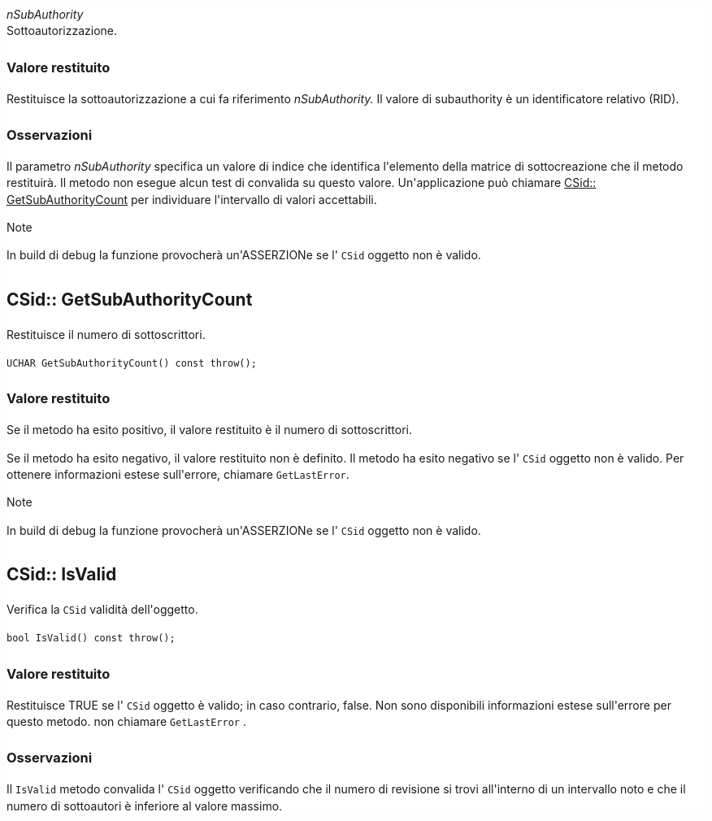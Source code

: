 *nSubAuthority*<br/>
Sottoautorizzazione.

### <a name="return-value"></a>Valore restituito

Restituisce la sottoautorizzazione a cui fa riferimento *nSubAuthority.* Il valore di subauthority è un identificatore relativo (RID).

### <a name="remarks"></a>Osservazioni

Il parametro *nSubAuthority* specifica un valore di indice che identifica l'elemento della matrice di sottocreazione che il metodo restituirà. Il metodo non esegue alcun test di convalida su questo valore. Un'applicazione può chiamare [CSid:: GetSubAuthorityCount](#getsubauthoritycount) per individuare l'intervallo di valori accettabili.

> [!NOTE]
> In build di debug la funzione provocherà un'ASSERZIONe se l' `CSid` oggetto non è valido.

## <a name="csidgetsubauthoritycount"></a><a name="getsubauthoritycount"></a> CSid:: GetSubAuthorityCount

Restituisce il numero di sottoscrittori.

```
UCHAR GetSubAuthorityCount() const throw();
```

### <a name="return-value"></a>Valore restituito

Se il metodo ha esito positivo, il valore restituito è il numero di sottoscrittori.

Se il metodo ha esito negativo, il valore restituito non è definito. Il metodo ha esito negativo se l' `CSid` oggetto non è valido. Per ottenere informazioni estese sull'errore, chiamare `GetLastError`.

> [!NOTE]
> In build di debug la funzione provocherà un'ASSERZIONe se l' `CSid` oggetto non è valido.

## <a name="csidisvalid"></a><a name="isvalid"></a> CSid:: IsValid

Verifica la `CSid` validità dell'oggetto.

```
bool IsValid() const throw();
```

### <a name="return-value"></a>Valore restituito

Restituisce TRUE se l' `CSid` oggetto è valido; in caso contrario, false. Non sono disponibili informazioni estese sull'errore per questo metodo. non chiamare `GetLastError` .

### <a name="remarks"></a>Osservazioni

Il `IsValid` metodo convalida l' `CSid` oggetto verificando che il numero di revisione si trovi all'interno di un intervallo noto e che il numero di sottoautori è inferiore al valore massimo.
